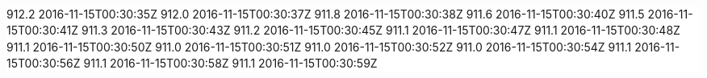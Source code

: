    </trkpt>
   <trkpt lat="12.8967840" lon="77.5923380">
    <ele>912.2</ele>
    <time>2016-11-15T00:30:35Z</time>
   </trkpt>
   <trkpt lat="12.8968410" lon="77.5923310">
    <ele>912.0</ele>
    <time>2016-11-15T00:30:37Z</time>
   </trkpt>
   <trkpt lat="12.8968740" lon="77.5923280">
    <ele>911.8</ele>
    <time>2016-11-15T00:30:38Z</time>
   </trkpt>
   <trkpt lat="12.8969280" lon="77.5923200">
    <ele>911.6</ele>
    <time>2016-11-15T00:30:40Z</time>
   </trkpt>
   <trkpt lat="12.8969540" lon="77.5923140">
    <ele>911.5</ele>
    <time>2016-11-15T00:30:41Z</time>
   </trkpt>
   <trkpt lat="12.8969950" lon="77.5923030">
    <ele>911.3</ele>
    <time>2016-11-15T00:30:43Z</time>
   </trkpt>
   <trkpt lat="12.8970350" lon="77.5922710">
    <ele>911.2</ele>
    <time>2016-11-15T00:30:45Z</time>
   </trkpt>
   <trkpt lat="12.8970540" lon="77.5922280">
    <ele>911.1</ele>
    <time>2016-11-15T00:30:47Z</time>
   </trkpt>
   <trkpt lat="12.8970590" lon="77.5921970">
    <ele>911.1</ele>
    <time>2016-11-15T00:30:48Z</time>
   </trkpt>
   <trkpt lat="12.8970670" lon="77.5921490">
    <ele>911.1</ele>
    <time>2016-11-15T00:30:50Z</time>
   </trkpt>
   <trkpt lat="12.8970860" lon="77.5921090">
    <ele>911.0</ele>
    <time>2016-11-15T00:30:51Z</time>
   </trkpt>
   <trkpt lat="12.8970900" lon="77.5920790">
    <ele>911.0</ele>
    <time>2016-11-15T00:30:52Z</time>
   </trkpt>
   <trkpt lat="12.8971090" lon="77.5920170">
    <ele>911.0</ele>
    <time>2016-11-15T00:30:54Z</time>
   </trkpt>
   <trkpt lat="12.8971190" lon="77.5919660">
    <ele>911.1</ele>
    <time>2016-11-15T00:30:56Z</time>
   </trkpt>
   <trkpt lat="12.8971280" lon="77.5919200">
    <ele>911.1</ele>
    <time>2016-11-15T00:30:58Z</time>
   </trkpt>
   <trkpt lat="12.8971380" lon="77.5918890">
    <ele>911.1</ele>
    <time>2016-11-15T00:30:59Z</time>